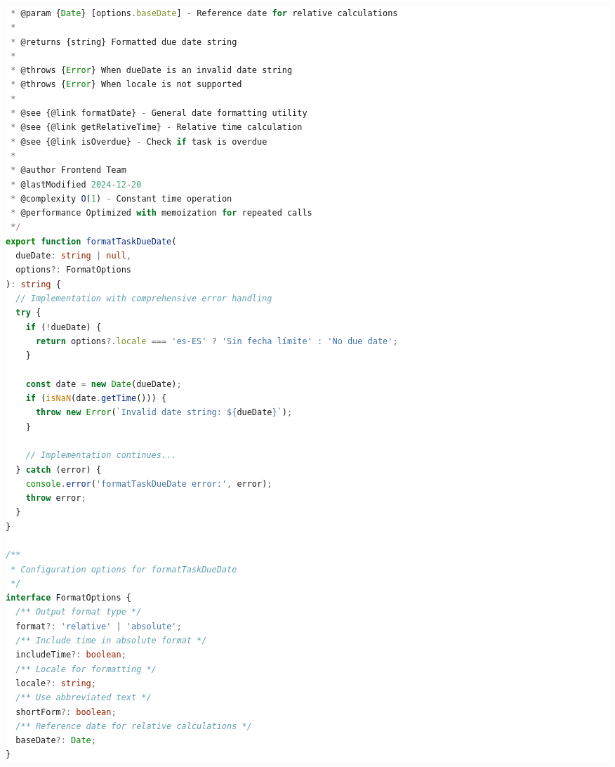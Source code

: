 ```typescript
 * @param {Date} [options.baseDate] - Reference date for relative calculations
 * 
 * @returns {string} Formatted due date string
 * 
 * @throws {Error} When dueDate is an invalid date string
 * @throws {Error} When locale is not supported
 * 
 * @see {@link formatDate} - General date formatting utility
 * @see {@link getRelativeTime} - Relative time calculation
 * @see {@link isOverdue} - Check if task is overdue
 * 
 * @author Frontend Team
 * @lastModified 2024-12-20
 * @complexity O(1) - Constant time operation
 * @performance Optimized with memoization for repeated calls
 */
export function formatTaskDueDate(
  dueDate: string | null,
  options?: FormatOptions
): string {
  // Implementation with comprehensive error handling
  try {
    if (!dueDate) {
      return options?.locale === 'es-ES' ? 'Sin fecha límite' : 'No due date';
    }

    const date = new Date(dueDate);
    if (isNaN(date.getTime())) {
      throw new Error(`Invalid date string: ${dueDate}`);
    }

    // Implementation continues...
  } catch (error) {
    console.error('formatTaskDueDate error:', error);
    throw error;
  }
}

/**
 * Configuration options for formatTaskDueDate
 */
interface FormatOptions {
  /** Output format type */
  format?: 'relative' | 'absolute';
  /** Include time in absolute format */
  includeTime?: boolean;
  /** Locale for formatting */
  locale?: string;
  /** Use abbreviated text */
  shortForm?: boolean;
  /** Reference date for relative calculations */
  baseDate?: Date;
}
```
